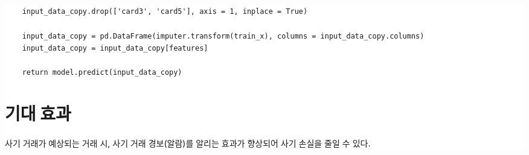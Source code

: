```
    input_data_copy.drop(['card3', 'card5'], axis = 1, inplace = True)
    
    input_data_copy = pd.DataFrame(imputer.transform(train_x), columns = input_data_copy.columns)
    input_data_copy = input_data_copy[features]
    
    return model.predict(input_data_copy)
```






# 기대 효과
사기 거래가 예상되는 거래 시, 사기 거래 경보(알람)를 알리는 효과가 향상되어 사기 손실을 줄일 수 있다.
